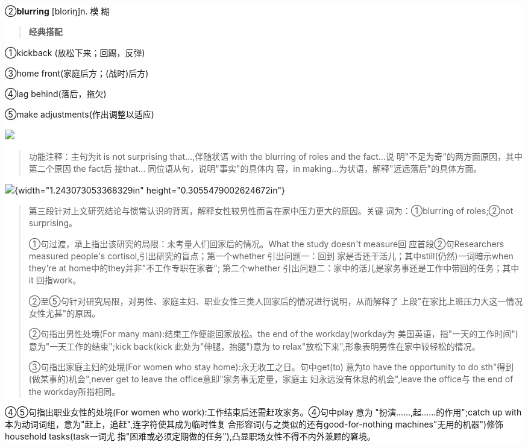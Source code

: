 ②**blurring** \[bloriŋ\]n. 模 糊

> **经典搭配**

①kickback (放松下来；回踢，反弹)

③home front(家庭后方；(战时)后方)

④lag behind(落后，拖欠)

⑤make adjustments(作出调整以适应)

![](media/image40.jpeg)

> 功能注释：主句为it is not surprising that\...,伴随状语 with the
> blurring of roles and the fact\...说
> 明"不足为奇"的两方面原因，其中第二个原因 the fact后 接that\...
> 同位语从句，说明"事实"的具体内 容，in
> making\...为状语，解释"远远落后"的具体方面。

![](media/image41.jpeg){width="1.243073053368329in"
height="0.3055479002624672in"}

> 第三段针对上文研究结论与惯常认识的背离，解释女性较男性而言在家中压力更大的原因。关键
> 词为：①blurring of roles;②not surprising。
>
> ①句过渡，承上指出该研究的局限：未考量人们回家后的情况。What the study
> doesn\'t measure回 应首段②句Researchers measured people\'s
> cortisol,引出研究的盲点；第一个whether 引出问题一：回到
> 家是否还干活儿；其中still(仍然)一词暗示when they\'re at
> home中的they并非"不工作专职在家者"; 第二个whether
> 引出问题二：家中的活儿是家务事还是工作中带回的任务；其中it 回指work。
>
> ②至⑤句针对研究局限，对男性、家庭主妇、职业女性三类人回家后的情况进行说明，从而解释了
> 上段"在家比上班压力大这一情况女性尤甚"的原因。
>
> ②句指出男性处境(For many man):结束工作便能回家放松。the end of the
> workday(workday为
> 美国英语，指"一天的工作时间")意为"一天工作的结束";kick back(kick
> 此处为"伸腿，抬腿")意为 to
> relax"放松下来",形象表明男性在家中较轻松的情况。
>
> ③句指出家庭主妇的处境(For women who stay
> home):永无收工之日。句中get(to) 意为to have the opportunity to do
> sth"得到(做某事的)机会",never get to leave the
> office意即"家务事无定量，家庭主 妇永远没有休息的机会",leave the
> office与 the end of the workday所指相同。

④⑤句指出职业女性的处境(For women who
work):工作结束后还需赶攻家务。④句中play 意为
"扮演......,起......的作用";catch up
with本为动词词组，意为"赶上，追赶",连字符使其成为临时性复
合形容词(与之类似的还有good-for-nothing machines"无用的机器")修饰
household tasks(task一词尤
指"困难或必须定期做的任务"),凸显职场女性不得不内外兼顾的窘境。
